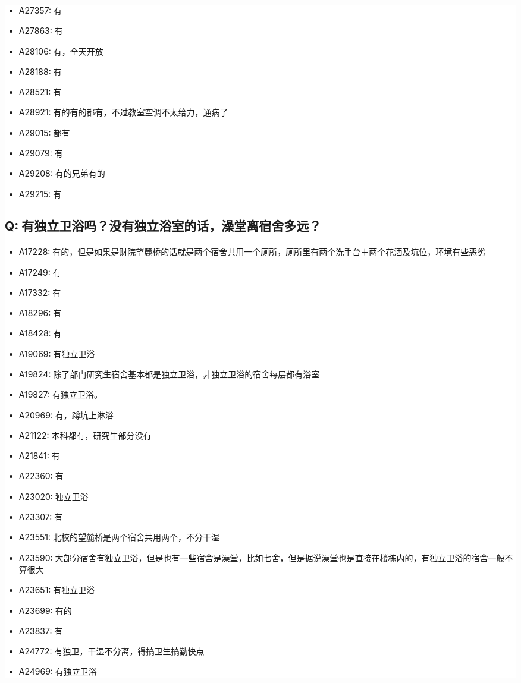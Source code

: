 - A27357: 有

- A27863: 有

- A28106: 有，全天开放

- A28188: 有

- A28521: 有

- A28921: 有的有的都有，不过教室空调不太给力，通病了

- A29015: 都有

- A29079: 有

- A29208: 有的兄弟有的

- A29215: 有

## Q: 有独立卫浴吗？没有独立浴室的话，澡堂离宿舍多远？

- A17228: 有的，但是如果是财院望麓桥的话就是两个宿舍共用一个厕所，厕所里有两个洗手台＋两个花洒及坑位，环境有些恶劣

- A17249: 有

- A17332: 有

- A18296: 有

- A18428: 有

- A19069: 有独立卫浴

- A19824: 除了部门研究生宿舍基本都是独立卫浴，非独立卫浴的宿舍每层都有浴室

- A19827: 有独立卫浴。

- A20969: 有，蹲坑上淋浴

- A21122: 本科都有，研究生部分没有

- A21841: 有

- A22360: 有

- A23020: 独立卫浴

- A23307: 有

- A23551: 北校的望麓桥是两个宿舍共用两个，不分干湿

- A23590: 大部分宿舍有独立卫浴，但是也有一些宿舍是澡堂，比如七舍，但是据说澡堂也是直接在楼栋内的，有独立卫浴的宿舍一般不算很大

- A23651: 有独立卫浴

- A23699: 有的

- A23837: 有

- A24772: 有独卫，干湿不分离，得搞卫生搞勤快点

- A24969: 有独立卫浴
